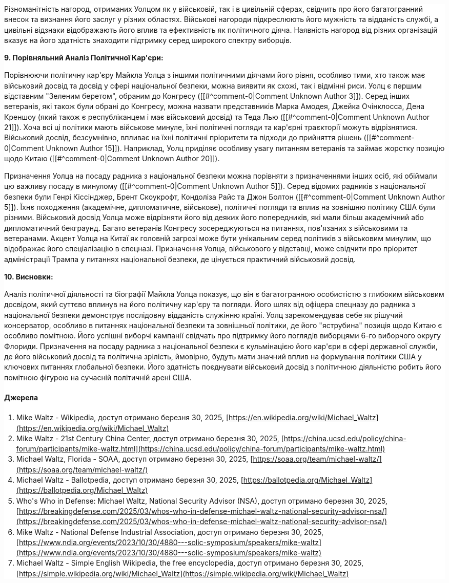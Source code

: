 Різноманітність нагород, отриманих Уолцом як у військовій, так і в цивільній сферах, свідчить про його багатогранний внесок та визнання його заслуг у різних областях. Військові нагороди підкреслюють його мужність та відданість службі, а цивільні відзнаки відображають його вплив та ефективність як політичного діяча. Наявність нагород від різних організацій вказує на його здатність знаходити підтримку серед широкого спектру виборців.

**9. Порівняльний Аналіз Політичної Кар'єри:**

Порівнюючи політичну кар'єру Майкла Уолца з іншими політичними діячами його рівня, особливо тими, хто також має військовий досвід та досвід у сфері національної безпеки, можна виявити як схожі, так і відмінні риси. Уолц є першим відставним "Зеленим беретом", обраним до Конгресу  ([[#^comment-0|Comment Unknown Author 3]]). Серед інших ветеранів, які також були обрані до Конгресу, можна назвати представників Марка Амодея, Джейка Очінклосса, Дена Креншоу (який також є республіканцем і має військовий досвід) та Теда Лью  ([[#^comment-0|Comment Unknown Author 21]]). Хоча всі ці політики мають військове минуле, їхні політичні погляди та кар'єрні траєкторії можуть відрізнятися. Військовий досвід, безсумнівно, впливає на їхні політичні пріоритети та підходи до прийняття рішень  ([[#^comment-0|Comment Unknown Author 15]]). Наприклад, Уолц приділяє особливу увагу питанням ветеранів та займає жорстку позицію щодо Китаю  ([[#^comment-0|Comment Unknown Author 20]]).

Призначення Уолца на посаду радника з національної безпеки можна порівняти з призначеннями інших осіб, які обіймали цю важливу посаду в минулому  ([[#^comment-0|Comment Unknown Author 5]]). Серед відомих радників з національної безпеки були Генрі Кіссінджер, Брент Скоукрофт, Кондоліза Райс та Джон Болтон  ([[#^comment-0|Comment Unknown Author 5]]). Їхнє походження (академічне, дипломатичне, військове), політичні погляди та вплив на зовнішню політику США були різними. Військовий досвід Уолца може відрізняти його від деяких його попередників, які мали більш академічний або дипломатичний бекграунд. Багато ветеранів Конгресу зосереджуються на питаннях, пов'язаних з військовими та ветеранами. Акцент Уолца на Китаї як головній загрозі може бути унікальним серед політиків з військовим минулим, що відображає його спеціалізацію в спецназі. Призначення Уолца, військового у відставці, може свідчити про пріоритет адміністрації Трампа у питаннях національної безпеки, де цінується практичний військовий досвід.

**10. Висновки:**

Аналіз політичної діяльності та біографії Майкла Уолца показує, що він є багатогранною особистістю з глибоким військовим досвідом, який суттєво вплинув на його політичну кар'єру та погляди. Його шлях від офіцера спецназу до радника з національної безпеки демонструє послідовну відданість служінню країні. Уолц зарекомендував себе як рішучий консерватор, особливо в питаннях національної безпеки та зовнішньої політики, де його "яструбина" позиція щодо Китаю є особливо помітною. Його успішні виборчі кампанії свідчать про підтримку його поглядів виборцями 6-го виборчого округу Флориди. Призначення на посаду радника з національної безпеки є кульмінацією його кар'єри в сфері державної служби, де його військовий досвід та політична зрілість, ймовірно, будуть мати значний вплив на формування політики США у ключових питаннях глобальної безпеки. Його здатність поєднувати військовий досвід з політичною діяльністю робить його помітною фігурою на сучасній політичній арені США.

#### Джерела

1. Mike Waltz - Wikipedia, доступ отримано березня 30, 2025, [https://en.wikipedia.org/wiki/Michael_Waltz](https://en.wikipedia.org/wiki/Michael_Waltz)
2. Mike Waltz - 21st Century China Center, доступ отримано березня 30, 2025, [https://china.ucsd.edu/policy/china-forum/participants/mike-waltz.html](https://china.ucsd.edu/policy/china-forum/participants/mike-waltz.html)
3. Michael Waltz, Florida - SOAA, доступ отримано березня 30, 2025, [https://soaa.org/team/michael-waltz/](https://soaa.org/team/michael-waltz/)
4. Michael Waltz - Ballotpedia, доступ отримано березня 30, 2025, [https://ballotpedia.org/Michael_Waltz](https://ballotpedia.org/Michael_Waltz)
5. Who's Who in Defense: Michael Waltz, National Security Advisor (NSA), доступ отримано березня 30, 2025, [https://breakingdefense.com/2025/03/whos-who-in-defense-michael-waltz-national-security-advisor-nsa/](https://breakingdefense.com/2025/03/whos-who-in-defense-michael-waltz-national-security-advisor-nsa/)
6. Mike Waltz - National Defense Industrial Association, доступ отримано березня 30, 2025, [https://www.ndia.org/events/2023/10/30/4880---solic-symposium/speakers/mike-waltz](https://www.ndia.org/events/2023/10/30/4880---solic-symposium/speakers/mike-waltz)
7. Michael Waltz - Simple English Wikipedia, the free encyclopedia, доступ отримано березня 30, 2025, [https://simple.wikipedia.org/wiki/Michael_Waltz](https://simple.wikipedia.org/wiki/Michael_Waltz)